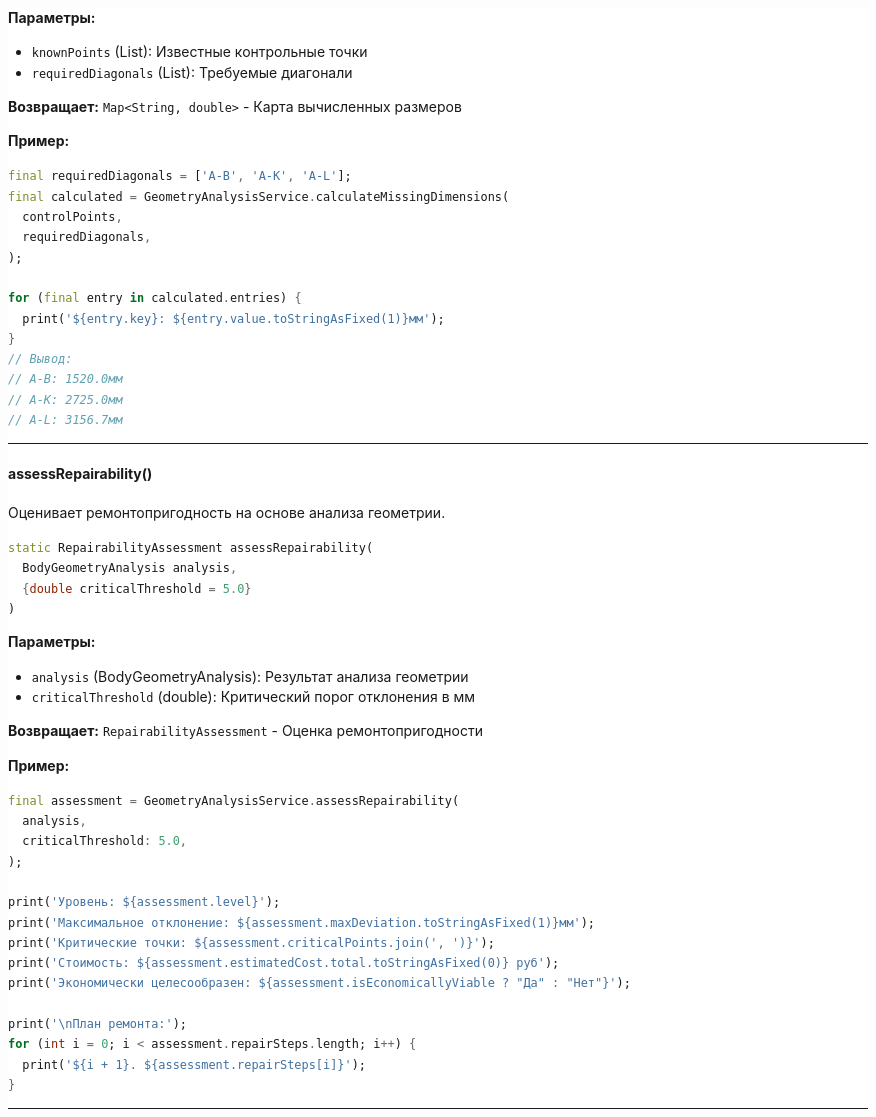 **Параметры:**
- `knownPoints` (List<ControlPoint>): Известные контрольные точки
- `requiredDiagonals` (List<String>): Требуемые диагонали

**Возвращает:** `Map<String, double>` - Карта вычисленных размеров

**Пример:**
```dart
final requiredDiagonals = ['A-B', 'A-K', 'A-L'];
final calculated = GeometryAnalysisService.calculateMissingDimensions(
  controlPoints,
  requiredDiagonals,
);

for (final entry in calculated.entries) {
  print('${entry.key}: ${entry.value.toStringAsFixed(1)}мм');
}
// Вывод:
// A-B: 1520.0мм
// A-K: 2725.0мм  
// A-L: 3156.7мм
```

---

#### assessRepairability()
Оценивает ремонтопригодность на основе анализа геометрии.

```dart
static RepairabilityAssessment assessRepairability(
  BodyGeometryAnalysis analysis,
  {double criticalThreshold = 5.0}
)
```

**Параметры:**
- `analysis` (BodyGeometryAnalysis): Результат анализа геометрии
- `criticalThreshold` (double): Критический порог отклонения в мм

**Возвращает:** `RepairabilityAssessment` - Оценка ремонтопригодности

**Пример:**
```dart
final assessment = GeometryAnalysisService.assessRepairability(
  analysis,
  criticalThreshold: 5.0,
);

print('Уровень: ${assessment.level}');
print('Максимальное отклонение: ${assessment.maxDeviation.toStringAsFixed(1)}мм');
print('Критические точки: ${assessment.criticalPoints.join(', ')}');
print('Стоимость: ${assessment.estimatedCost.total.toStringAsFixed(0)} руб');
print('Экономически целесообразен: ${assessment.isEconomicallyViable ? "Да" : "Нет"}');

print('\nПлан ремонта:');
for (int i = 0; i < assessment.repairSteps.length; i++) {
  print('${i + 1}. ${assessment.repairSteps[i]}');
}
```

---
